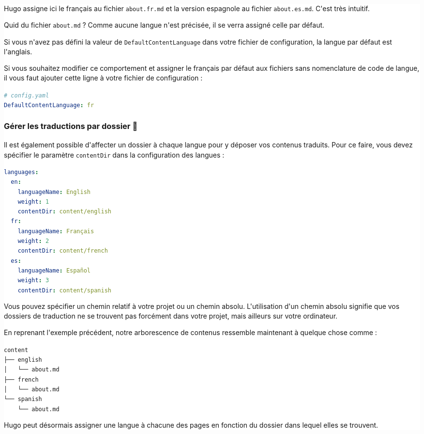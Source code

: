 Hugo assigne ici le français au fichier `about.fr.md` et la version espagnole au fichier `about.es.md`. C'est très intuitif.

Quid du fichier `about.md` ? Comme aucune langue n'est précisée, il se verra assigné celle par défaut.

Si vous n'avez pas défini la valeur de `DefaultContentLanguage` dans votre fichier de configuration, la langue par défaut est l'anglais.

Si vous souhaitez modifier ce comportement et assigner le français par défaut aux fichiers sans nomenclature de code de langue, il vous faut ajouter cette ligne à votre fichier de configuration :

```yaml
# config.yaml
DefaultContentLanguage: fr
```

### Gérer les traductions par dossier 📁

Il est également possible d'affecter un dossier à chaque langue pour y déposer vos contenus traduits. Pour ce faire, vous devez spécifier le paramètre `contentDir` dans la configuration des langues :

```yaml
languages:
  en:
	languageName: English
	weight: 1
	contentDir: content/english
  fr:
	languageName: Français
	weight: 2
	contentDir: content/french
  es:
	languageName: Español
	weight: 3
	contentDir: content/spanish
```

Vous pouvez spécifier un chemin relatif à votre projet ou un chemin absolu. L'utilisation d'un chemin absolu signifie que vos dossiers de traduction ne se trouvent pas forcément dans votre projet, mais ailleurs sur votre ordinateur.

En reprenant l'exemple précédent, notre arborescence de contenus ressemble maintenant à quelque chose comme :

```sh
content
├── english
│   └── about.md
├── french
│   └── about.md
└── spanish
    └── about.md
```

Hugo peut désormais assigner une langue à chacune des pages en fonction du dossier dans lequel elles se trouvent.
